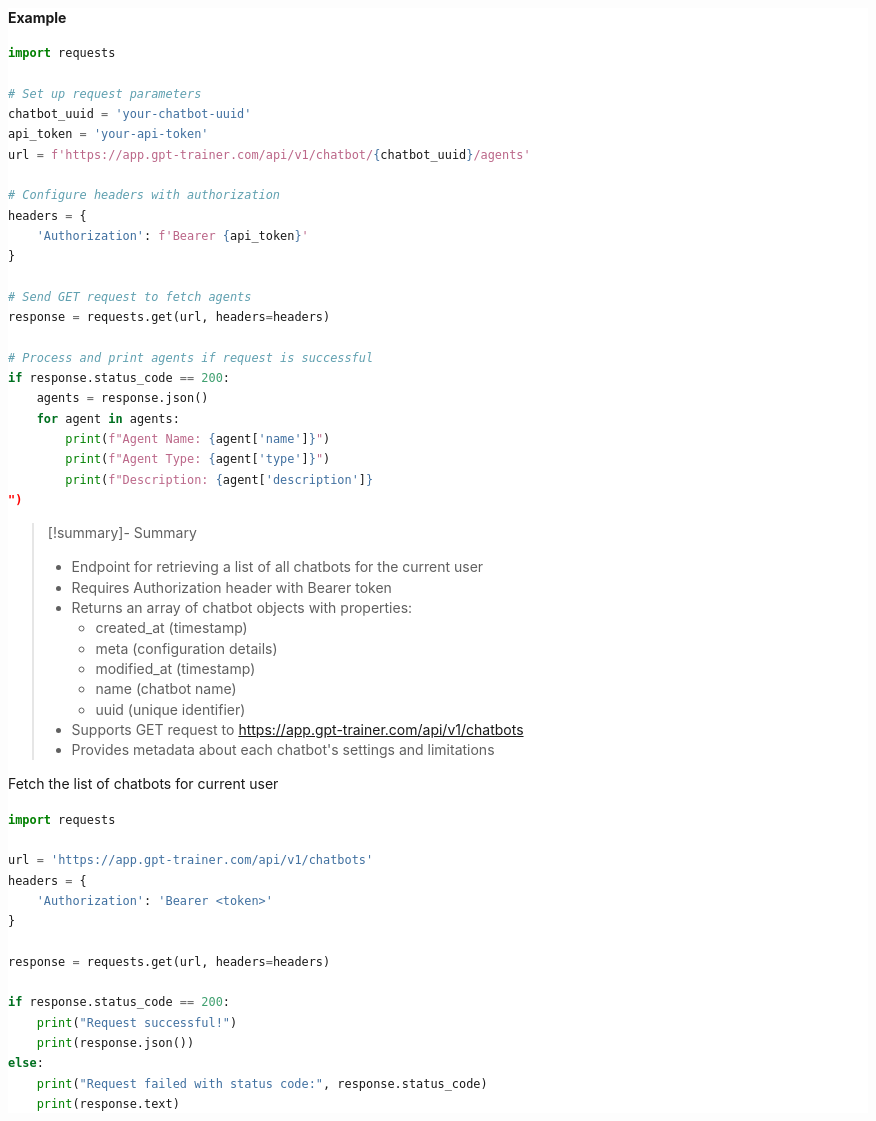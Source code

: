 **Example**
```python
import requests

# Set up request parameters
chatbot_uuid = 'your-chatbot-uuid'
api_token = 'your-api-token'
url = f'https://app.gpt-trainer.com/api/v1/chatbot/{chatbot_uuid}/agents'

# Configure headers with authorization
headers = {
    'Authorization': f'Bearer {api_token}'
}

# Send GET request to fetch agents
response = requests.get(url, headers=headers)

# Process and print agents if request is successful
if response.status_code == 200:
    agents = response.json()
    for agent in agents:
        print(f"Agent Name: {agent['name']}")
        print(f"Agent Type: {agent['type']}")
        print(f"Description: {agent['description']}
")
```


> [!summary]- Summary
> - Endpoint for retrieving a list of all chatbots for the current user
> - Requires Authorization header with Bearer token
> - Returns an array of chatbot objects with properties:
>   * created_at (timestamp)
>   * meta (configuration details)
>   * modified_at (timestamp)
>   * name (chatbot name)
>   * uuid (unique identifier)
> - Supports GET request to https://app.gpt-trainer.com/api/v1/chatbots
> - Provides metadata about each chatbot's settings and limitations

Fetch the list of chatbots for current user

```py
import requests

url = 'https://app.gpt-trainer.com/api/v1/chatbots'
headers = {
    'Authorization': 'Bearer <token>'
}

response = requests.get(url, headers=headers)

if response.status_code == 200:
    print("Request successful!")
    print(response.json())
else:
    print("Request failed with status code:", response.status_code)
    print(response.text)
```
